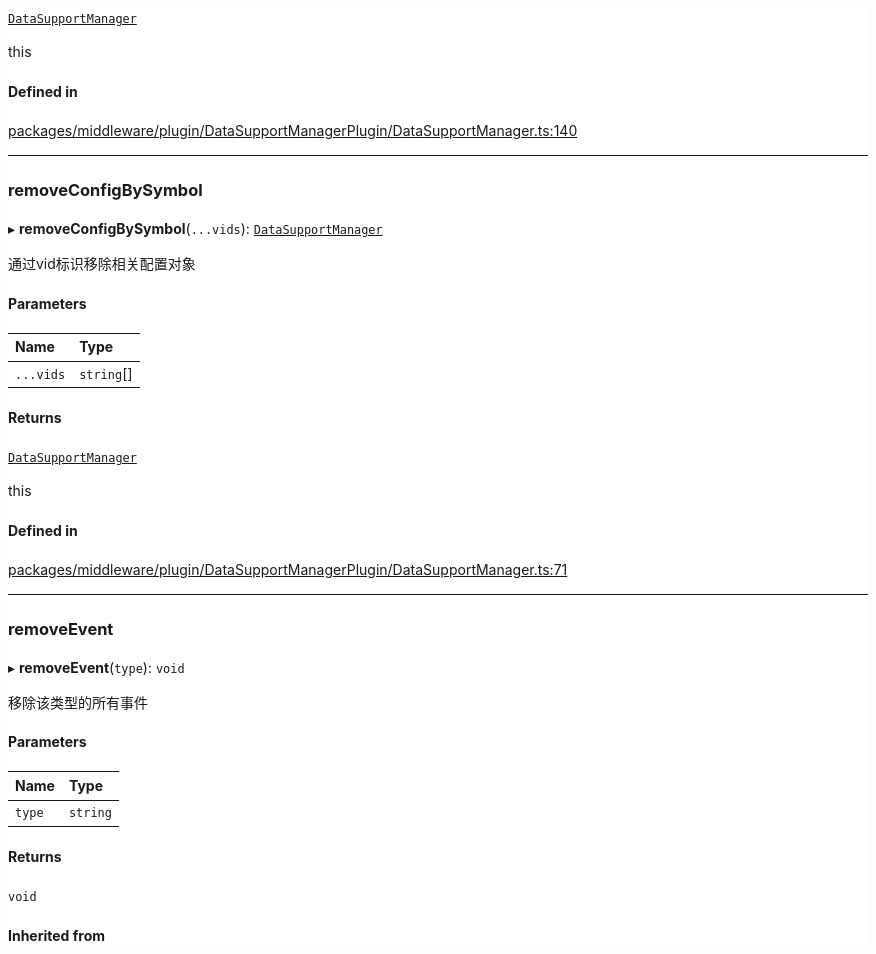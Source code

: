 [`DataSupportManager`](plugin_DataSupportManagerPlugin.DataSupportManager.md)

this

#### Defined in

[packages/middleware/plugin/DataSupportManagerPlugin/DataSupportManager.ts:140](https://github.com/Shiotsukikaedesari/vis-three/blob/2f5203e6/packages/middleware/plugin/DataSupportManagerPlugin/DataSupportManager.ts#L140)

___

### removeConfigBySymbol

▸ **removeConfigBySymbol**(`...vids`): [`DataSupportManager`](plugin_DataSupportManagerPlugin.DataSupportManager.md)

通过vid标识移除相关配置对象

#### Parameters

| Name | Type |
| :------ | :------ |
| `...vids` | `string`[] |

#### Returns

[`DataSupportManager`](plugin_DataSupportManagerPlugin.DataSupportManager.md)

this

#### Defined in

[packages/middleware/plugin/DataSupportManagerPlugin/DataSupportManager.ts:71](https://github.com/Shiotsukikaedesari/vis-three/blob/2f5203e6/packages/middleware/plugin/DataSupportManagerPlugin/DataSupportManager.ts#L71)

___

### removeEvent

▸ **removeEvent**(`type`): `void`

移除该类型的所有事件

#### Parameters

| Name | Type |
| :------ | :------ |
| `type` | `string` |

#### Returns

`void`

#### Inherited from
